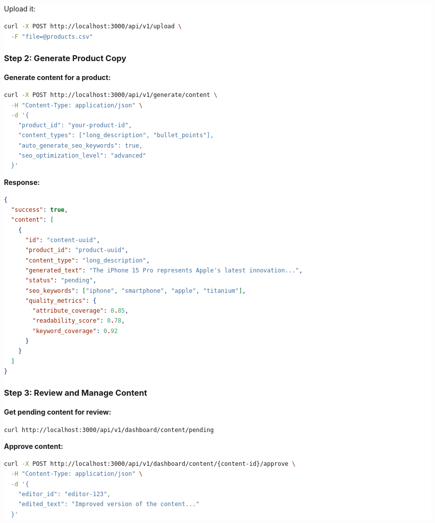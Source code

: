 Upload it:
```bash
curl -X POST http://localhost:3000/api/v1/upload \
  -F "file=@products.csv"
```

### Step 2: Generate Product Copy

**Generate content for a product:**
```bash
curl -X POST http://localhost:3000/api/v1/generate/content \
  -H "Content-Type: application/json" \
  -d '{
    "product_id": "your-product-id",
    "content_types": ["long_description", "bullet_points"],
    "auto_generate_seo_keywords": true,
    "seo_optimization_level": "advanced"
  }'
```

**Response:**
```json
{
  "success": true,
  "content": [
    {
      "id": "content-uuid",
      "product_id": "product-uuid",
      "content_type": "long_description",
      "generated_text": "The iPhone 15 Pro represents Apple's latest innovation...",
      "status": "pending",
      "seo_keywords": ["iphone", "smartphone", "apple", "titanium"],
      "quality_metrics": {
        "attribute_coverage": 0.85,
        "readability_score": 0.78,
        "keyword_coverage": 0.92
      }
    }
  ]
}
```

### Step 3: Review and Manage Content

**Get pending content for review:**
```bash
curl http://localhost:3000/api/v1/dashboard/content/pending
```

**Approve content:**
```bash
curl -X POST http://localhost:3000/api/v1/dashboard/content/{content-id}/approve \
  -H "Content-Type: application/json" \
  -d '{
    "editor_id": "editor-123",
    "edited_text": "Improved version of the content..."
  }'
```
